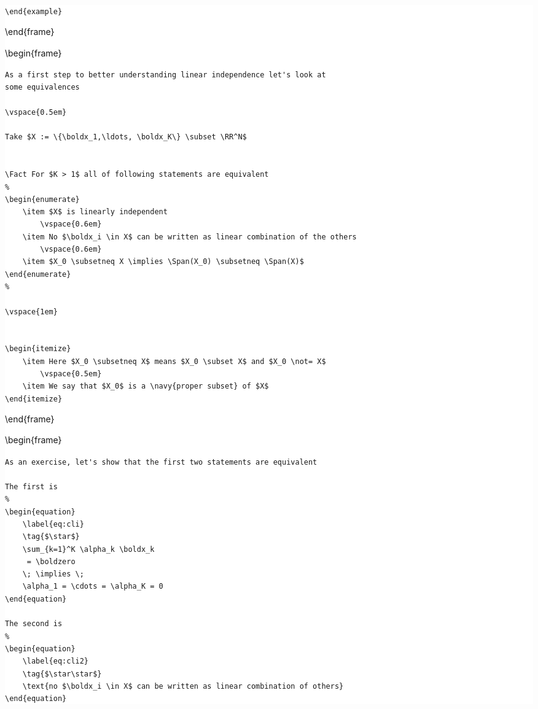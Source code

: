     \end{example}

\end{frame}





\begin{frame}

    As a first step to better understanding linear independence let's look at
    some equivalences

    \vspace{0.5em}

    Take $X := \{\boldx_1,\ldots, \boldx_K\} \subset \RR^N$


    \Fact For $K > 1$ all of following statements are equivalent
    %
    \begin{enumerate}
        \item $X$ is linearly independent
            \vspace{0.6em}
        \item No $\boldx_i \in X$ can be written as linear combination of the others
            \vspace{0.6em}
        \item $X_0 \subsetneq X \implies \Span(X_0) \subsetneq \Span(X)$
    \end{enumerate}
    %

    \vspace{1em}


    \begin{itemize}
        \item Here $X_0 \subsetneq X$ means $X_0 \subset X$ and $X_0 \not= X$
            \vspace{0.5em}
        \item We say that $X_0$ is a \navy{proper subset} of $X$ 
    \end{itemize}

\end{frame}



\begin{frame}

    As an exercise, let's show that the first two statements are equivalent

    The first is
    %
    \begin{equation}
        \label{eq:cli} 
        \tag{$\star$}
        \sum_{k=1}^K \alpha_k \boldx_k
         = \boldzero 
        \; \implies \;
        \alpha_1 = \cdots = \alpha_K = 0
    \end{equation}

    The second is
    %
    \begin{equation}
        \label{eq:cli2} 
        \tag{$\star\star$}
        \text{no $\boldx_i \in X$ can be written as linear combination of others}
    \end{equation}
